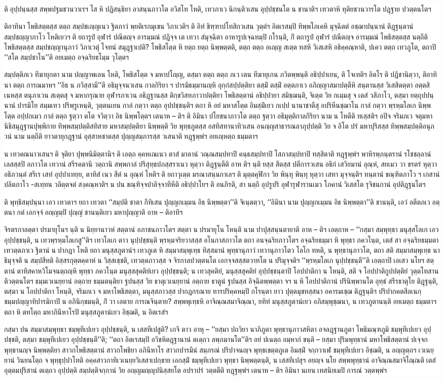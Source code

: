 
<p>ติ อุปฺปนฺนสฺส สพฺพปฐมชวนวาเรฯ โส หิ ปฎิสนฺธิยา อาสนฺนภาวโต อวิสโท โหติ, เทวภาเว นิกนฺติวเสน อุปฺปชฺชนโต น ชานาติฯ  เทวตาหิ  ทุติยชวนวารโต ปฎฺฐาย ปวตฺตนโตฯ</p>


<p>ติอาทินา โพธิสตฺตสฺส ตตฺถ สมฺปชเญฺญเนว ฐิตภาวํ พฺยติเรกมุเขน วิภาเวติฯ ติ อิทํ ขิฑฺฑาปโทสิกวเสน วุตฺตํฯ อิตเรสมฺปิ ทิพฺพโภเคหิ มุจฺฉิตตํ อชฺฌาปนฺนานํ ติฎฺฐนฺตานํ สมฺปชญฺญาภาโว โหติเยวฯ   ติ ยถารูปํ อุฬารํ ปณีตญฺจ อารมฺมณํ ปฎิจฺจ เต เทวา สํมุจฺฉิตา อาหารูปเจฺฉทมฺปิ กโรนฺติ, กิํ ตถารูปํ อุฬารํ ปณีตญฺจ อารมฺมณํ โพธิสตฺตสฺส นตฺถีติ โพธิสตฺตสฺส สมฺปชญฺญานุภาวํ วิภาเวตุํ โจทนํ สมุฎฺฐาเปติ? โพธิสโตฺต หิ ยตฺถ ยตฺถ นิพฺพตฺตติ, ตตฺถ ตตฺถ อเญฺญ สเตฺต ทสหิ วิเสเสหิ อธิคฺคณฺหาติ, ปเคว ตตฺถ เทวภูโต, ตถาปิ ‘‘สโต สมฺปชาโน’’ติ อยเมตฺถ อจฺฉริยธโมฺม วุโตฺตฯ</p>


<p> สมฺปตฺติภเว  ทีฆายุกตา นาม ปญฺญาพเลน โหติ, โพธิสโตฺต จ มหาปโญฺญ, ตสฺมา ตตฺถ ตตฺถ ภเว เตน ทีฆายุเกน ภวิตพฺพนฺติ อธิปฺปาเยน, ติ โจเทติฯ อิตโร ติ ปฎิชานิตฺวา, ติอาทินา ตตฺถ การณมาหฯ ‘‘อิธ น ภวิสฺสามี’’ติ อธิมุจฺจนวเสน กาลกิริยา ฯ ปารมิธมฺมานญฺหิ อุกฺกํสปฺปตฺติยา ตสฺมิํ ตสฺมิํ อตฺตภาเว อภิญฺญาสมาปตฺตีหิ สนฺตานสฺส วิเสสิตตฺตา อตฺตสิเนหสฺส ตนุภาเวน สเตฺตสุ จ มหากรุณาย อุฬารภาเวน อธิฎฺฐานสฺส ติกฺขวิสทภาวาปตฺติยา โพธิสตฺตานํ อธิปฺปายา สมิชฺฌนฺติ, จิเตฺต วิย กเมฺมสุ จ เตสํ วสิภาโว, ตสฺมา ยตฺถุปปนฺนานํ ปารมิโย สมฺมเทว ปริพฺรูเหนฺติ, วุตฺตนเยน กาลํ กตฺวา ตตฺถ อุปปชฺชนฺติฯ ตถา หิ อยํ มหาสโตฺต อิมสฺมิํเยว กเปฺป นานาชาตีสุ อปริหีนชฺฌาโน กาลํ กตฺวา พฺรหฺมโลเก นิพฺพโตฺต อปฺปกเมว กาลํ ตตฺถ ฐตฺวา ตโต จวิตฺวา อิธ นิพฺพโตฺตฯ เตนาห – ติฯ ติ อิมินา ปโยชนาภาวโต ตตฺถ ฐตฺวา อธิมุตฺติกาลกิริยา นาม น โหตีติ ทเสฺสติฯ อปิจ จริมภเว จตุมหานิธิสมุฎฺฐานปุพฺพิกาย ทิพฺพสมฺปตฺติสทิสาย มหาสมฺปตฺติยา นิพฺพตฺติ วิย พุทฺธภูตสฺส อสทิสทานาทิวเสน อนญฺญสาธารณลาภุปฺปตฺติ วิย จ อิโต ปรํ มหาปุริสสฺส ทิพฺพสมฺปตฺติอนุภวนํ นาม นตฺถีติ ยาวตายุกฎฺฐานํ อุสฺสาหชาตสฺส ปุญฺญสมฺภารสฺส วเสนาติ ทฎฺฐพฺพํฯ อยเญฺหตฺถ ธมฺมตาฯ</p>


<p> น เทวคณนาวเสนฯ ติ จุติยา ปุพฺพนิมิตฺตานิฯ ติ เอตฺถ คฺคหเณเนว ตาสํ มาลานํ วณฺณสมฺปทาปิ คนฺธสมฺปทาปิ โสภาสมฺปทาปิ ทสฺสิตาติ ทฎฺฐพฺพํฯ พาหิรพฺภนฺตรานํ  รโชชลฺลานํ เลสสฺสปิ อภาวโต เทวานํ สรีรคตานิ วตฺถานิ สพฺพกาลํ ปริสุทฺธปภสฺสราเนว หุตฺวา ติฎฺฐนฺตีติ อาห ติฯ นฺติ ยสฺส สีตสฺส ปตีการวเสน อธิกํ เสวิยมานํ อุณฺหํ, สยเมว วา ขรตรํ หุตฺวา อธิภวนฺตํ สรีเร เสทํ อุปฺปาเทยฺย, ตาทิสํ เนว สีตํ น อุณฺหํ โหติฯ ติ ยถาวุเตฺต มรณาสนฺนกาเลฯ ติ มุตฺตคุฬิกา วิย พินฺทุ พินฺทุ หุตฺวา เสทา มุจฺจนฺติฯ ทนฺตานํ ขณฺฑิตภาโว ฯ เกสานํ ปลิตภาโว -สเทฺทน วลิตฺตจตํ สงฺคณฺหาติฯ  น ปน ขณฺฑิจฺจปาลิจฺจาทีหีติ อธิปฺปาโยฯ ติ อนภิรติ, สา นตฺถิ อุปรูปริ อุฬารุฬารานเมว โภคานํ วิเสสโต รุจิชนกานํ อุปติฎฺฐนโตฯ</p>


<p>ติ พุทฺธิสมฺปนฺนา เอว เทวตาฯ ยถา เทวตา ‘‘สมฺปติ ชาตา กีทิเสน ปุญฺญกเมฺมน  อิธ นิพฺพตฺตา’’ติ จิเนฺตตฺวา, ‘‘อิมินา นาม ปุญฺญกเมฺมน อิธ นิพฺพตฺตา’’ติ ชานนฺติ, เอวํ อตีตภเว อตฺตนา กตํ เอกจฺจํ อญฺญมฺปิ ปุญฺญํ ชานนฺติเยว มหาปุญฺญาติ อาห – ติอาทิฯ</p>


<p> จิรตรกาลตฺตา ปรมายุโนฯ นฺติ น นิยฺยานาวหํ สตฺตานํ อภาชนภาวโตฯ สตฺตา น ปรมายุโน โหนฺติ นาม ปาปุสฺสนฺนตายาติ อาห – ติฯ เอตฺถาห – ‘‘กสฺมา สมฺพุทฺธา มนุสฺสโลเก เอว อุปฺปชฺชนฺติ, น เทวพฺรหฺมโลเกสู’’ติฯ เทวโลเก ตาว นุปฺปชฺชนฺติ พฺรหฺมจริยวาสสฺส อโนกาสภาวโต ตถา อนจฺฉริยภาวโตฯ อจฺฉริยธมฺมา หิ พุทฺธา ภควโนฺต, เตสํ สา อจฺฉริยธมฺมตา เทวตฺตภาเว ฐิตานํ น ปากฎา โหติ ยถา มนุสฺสภูตานํฯ เทวภูเต หิ สมฺมาสมฺพุเทฺธ ทิสฺสมานํ พุทฺธานุภาวํ เทวานุภาวโตว โลโก ทหติ, น พุทฺธานุภาวโต, ตถา สติ สมฺมาสมฺพุเทฺธ นาธิมุจฺจติ น สมฺปสีทติ อิสฺสรกุตฺตคฺคาหํ น วิสฺสเชฺชติ, เทวตฺตภาวสฺส จ จิรกาลปวตฺตนโต เอกจฺจสสฺสตวาทโต น ปริมุจฺจติฯ ‘‘พฺรหฺมโลเก นุปฺปชฺชนฺตี’’ติ เอตฺถาปิ เอเสว  นโยฯ สตฺตานํ ตาทิสคาหวิโมจนตฺถญฺหิ พุทฺธา ภควโนฺต มนุสฺสสุคติยํเยว อุปฺปชฺชนฺติ; น เทวสุคติยํ, มนุสฺสสุคติยํ อุปฺปชฺชนฺตาปิ โอปปาติกา น โหนฺติ, สติ จ โอปปาติกูปปตฺติยํ วุตฺตโทสานติวตฺตนโตฯ ธมฺมเวเนยฺยานํ อตฺถาย ธมฺมตนฺติยา ฐปนสฺส วิย ธาตุเวเนยฺยานํ อตฺถาย ธาตูนํ ฐปนสฺส อิจฺฉิตพฺพตฺตา จฯ น หิ โอปปาติกานํ ปรินิพฺพานโต อุทฺธํ สรีรธาตุโย ติฎฺฐนฺติ, ตสฺมา น โอปปาติกา โหนฺติ, จริมภเว จ มหาโพธิสตฺตา, มนุสฺสภาวสฺส ปากฎกรณาย ทารปริคฺคหมฺปิ กโรนฺตา ยาว ปุตฺตมุขทสฺสนา อคารมเชฺฌ ติฎฺฐนฺติฯ ปริปากคตสีลเนกฺขมฺมปญฺญาทิปารมิกาปิ น อภินิกฺขมนฺติ, กิํ วา เอตาย การณจินฺตาย? สพฺพพุเทฺธหิ อาจิณฺณสมาจิณฺณา, ยทิทํ มนุสฺสภูตานํเยว อภิสมฺพุชฺฌนา, น เทวภูตานนฺติ อยเมตฺถ ธมฺมตาฯ ตถา หิ ตทโตฺถ มหาภินีหาโรปิ มนุสฺสภูตานํเยว อิชฺฌติ, น อิตเรสํฯ</p>


<p>กสฺมา ปน สมฺมาสมฺพุทฺธา ชมฺพุทีเปเยว อุปฺปชฺชนฺติ, น เสสทีเปสูติ? เกจิ ตาว อาหุ – ‘‘ยสฺมา ปถวิยา นาภิภูตา พุทฺธานุภาวสหิตา อจลฎฺฐานภูตา โพธิมณฺฑภูมิ ชมฺพุทีเปเยว อุปฺปชฺชติ, ตสฺมา ชมฺพุทีเปเยว อุปฺปชฺชนฺตี’’ติ; ‘‘ตถา อิตเรสมฺปิ อวิชหิตฎฺฐานานํ ตเตฺถว ลพฺภมานโต’’ติฯ อยํ ปเนตฺถ อมฺหากํ ขนฺติ – ยสฺมา ปุริมพุทฺธานํ มหาโพธิสตฺตานํ ปเจฺจกพุทฺธานญฺจ นิพฺพตฺติยา สาวกโพธิสตฺตานํ สาวกโพธิยา อภินีหาโร สาวกปารมีนํ สมฺภรณํ ปริปาจนญฺจ พุทฺธเขตฺตภูเต อิมสฺมิํ จกฺกวาเฬ ชมฺพุทีเปเยว  อิชฺฌติ, น อญฺญตฺถฯ เวเนยฺยานํ วินยนโตฺถ จ พุทฺธุปฺปาโทติ อคฺคสาวกาทิเวเนยฺยวิเสสาเปกฺขาย เอกสฺมิํ ชมฺพุทีเปเยว พุทฺธา นิพฺพตฺตนฺติ, น เสสทีเปสุฯ อยญฺจ นโย สพฺพพุทฺธานํ อาจิณฺณสมาจิโณฺณติ เตสํ อุตฺตมปุริสานํ ตเตฺถว อุปฺปตฺติ สมฺปตฺติจกฺกานํ วิย อญฺญมญฺญุปนิสฺสยโต อปราปรํ วตฺตตีติ ทฎฺฐพฺพํฯ เตนาห – ติฯ อิมินา นเยน เทสนิยเมปิ การณํ วตฺตพฺพํฯ</p>
